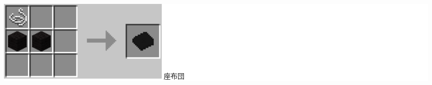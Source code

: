 <img src="https://github.com/eyeq/mod-1.11.2-Zabuton/blob/master/screenshots/%E9%BB%92%E8%89%B2%E3%81%AE%E5%BA%A7%E5%B8%83%E5%9B%A3(Black%20Zabuton).png" width="320px">  
座布団
